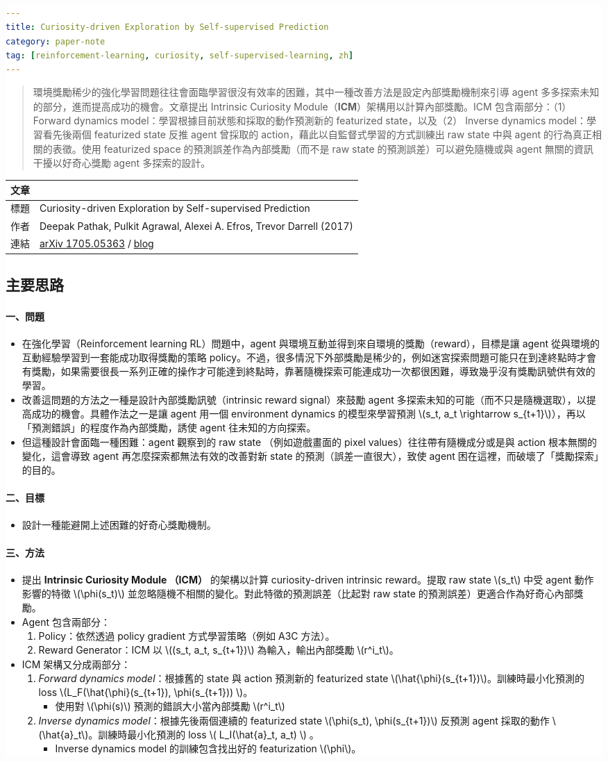 ```yaml
---
title: Curiosity-driven Exploration by Self-supervised Prediction 
category: paper-note
tag: [reinforcement-learning, curiosity, self-supervised-learning, zh]
---
```


> 環境獎勵稀少的強化學習問題往往會面臨學習很沒有效率的困難，其中一種改善方法是設定內部獎勵機制來引導 agent 多多探索未知的部分，進而提高成功的機會。文章提出 Intrinsic Curiosity Module（**ICM**）架構用以計算內部獎勵。ICM 包含兩部分：（1）Forward dynamics model：學習根據目前狀態和採取的動作預測新的 featurized state，以及（2） Inverse dynamics model：學習看先後兩個 featurized state 反推 agent 曾採取的 action，藉此以自監督式學習的方式訓練出 raw state 中與 agent 的行為真正相關的表徵。使用 featurized space 的預測誤差作為內部獎勵（而不是 raw state 的預測誤差）可以避免隨機或與 agent 無關的資訊干擾以好奇心獎勵 agent 多探索的設計。


| 文章 |     |
|-----|-----|
| 標題 | Curiosity-driven Exploration by Self-supervised Prediction  |  
| 作者 | Deepak Pathak, Pulkit Agrawal, Alexei A. Efros, Trevor Darrell (2017) |
| 連結 | [arXiv 1705.05363](https://arxiv.org/abs/1705.05363) / [blog](https://pathak22.github.io/noreward-rl/)| 


## 主要思路

#### 一、問題

* 在強化學習（Reinforcement learning RL）問題中，agent 與環境互動並得到來自環境的獎勵（reward），目標是讓 agent 從與環境的互動經驗學習到一套能成功取得獎勵的策略 policy。不過，很多情況下外部獎勵是稀少的，例如迷宮探索問題可能只在到達終點時才會有獎勵，如果需要很長一系列正確的操作才可能達到終點時，靠著隨機探索可能連成功一次都很困難，導致幾乎沒有獎勵訊號供有效的學習。
* 改善這問題的方法之一種是設計內部獎勵訊號（intrinsic reward signal）來鼓勵 agent 多探索未知的可能（而不只是隨機選取），以提高成功的機會。具體作法之一是讓 agent 用一個 environment dynamics 的模型來學習預測 \\(s_t, a_t \rightarrow s_{t+1}\\)），再以「預測錯誤」的程度作為內部獎勵，誘使 agent 往未知的方向探索。
* 但這種設計會面臨一種困難：agent 觀察到的 raw state （例如遊戲畫面的 pixel values）往往帶有隨機成分或是與 action 根本無關的變化，這會導致 agent 再怎麼探索都無法有效的改善對新 state 的預測（誤差一直很大），致使 agent 困在這裡，而破壞了「獎勵探索」的目的。 

#### 二、目標

* 設計一種能避開上述困難的好奇心獎勵機制。

#### 三、方法

* 提出 **Intrinsic Curiosity Module （ICM）** 的架構以計算 curiosity-driven intrinsic reward。提取 raw state \\(s_t\\) 中受 agent 動作影響的特徵 \\(\phi(s_t)\\) 並忽略隨機不相關的變化。對此特徵的預測誤差（比起對 raw state 的預測誤差）更適合作為好奇心內部獎勵。
* Agent 包含兩部分：
    1. Policy：依然透過 policy gradient 方式學習策略（例如 A3C 方法）。
    2. Reward Generator：ICM 以 \\((s_t, a_t, s_{t+1})\\) 為輸入，輸出內部獎勵 \\(r^i_t\\)。
* ICM 架構又分成兩部分：
    1. *Forward dynamics model*：根據舊的 state 與 action 預測新的 featurized state \\(\hat{\phi}(s_{t+1})\\)。訓練時最小化預測的 loss \\(L_F(\hat{\phi}(s_{t+1}), \phi(s_{t+1})) \\)。
        * 使用對 \\(\phi(s)\\) 預測的錯誤大小當內部獎勵 \\(r^i_t\\)
    2. *Inverse dynamics model*：根據先後兩個連續的 featurized state \\(\phi(s_t), \phi(s_{t+1})\\) 反預測 agent 採取的動作 \\(\hat{a}_t\\)。訓練時最小化預測的 loss \\( L_I(\hat{a}_t, a_t) \\) 。 
        * Inverse dynamics model 的訓練包含找出好的 featurization \\(\phi\\)。
